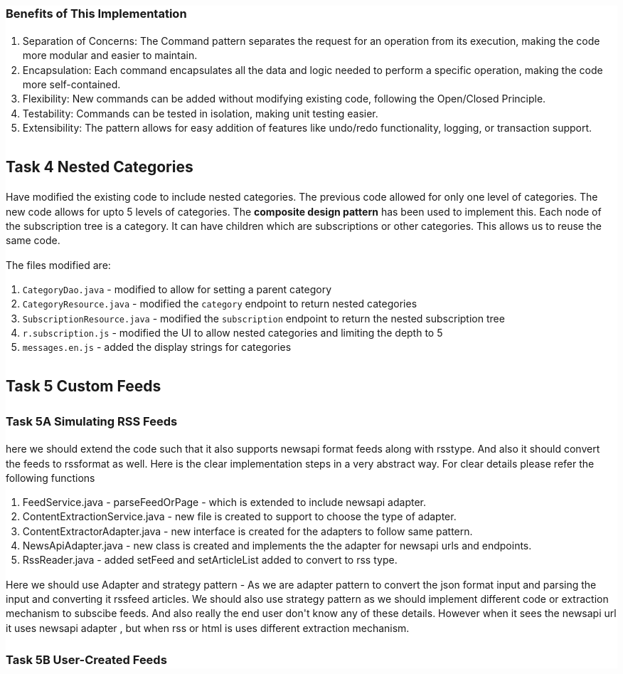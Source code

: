 ### Benefits of This Implementation

1. Separation of Concerns: The Command pattern separates the request for an operation from its execution, making the code more modular and easier to maintain.
2. Encapsulation: Each command encapsulates all the data and logic needed to perform a specific operation, making the code more self-contained.
3. Flexibility: New commands can be added without modifying existing code, following the Open/Closed Principle.
4. Testability: Commands can be tested in isolation, making unit testing easier.
5. Extensibility: The pattern allows for easy addition of features like undo/redo functionality, logging, or transaction support.

## Task 4 Nested Categories

Have modified the existing code to include nested categories. The previous code allowed for only one level of categories. The new code allows for upto 5 levels of categories. The **composite design pattern** has been used to implement this. Each node of the subscription tree is a category. It can have children which are subscriptions or other categories. This allows us to reuse the same code.

The files modified are:

1. `CategoryDao.java` - modified to allow for setting a parent category
2. `CategoryResource.java` - modified the `category` endpoint to return nested categories
3. `SubscriptionResource.java` - modified the `subscription` endpoint to return the nested subscription tree
4. `r.subscription.js` - modified the UI to allow nested categories and limiting the depth to 5
5. `messages.en.js` - added the display strings for categories

## Task 5 Custom Feeds

### Task 5A Simulating RSS Feeds

here we should extend the code such that it also supports newsapi format feeds along with rsstype. And also it should convert the feeds to rssformat as well.
Here is the clear implementation steps in a very abstract way. For clear details please refer the following functions

1. FeedService.java - parseFeedOrPage - which is extended to include newsapi adapter.
2. ContentExtractionService.java - new file is created to support to choose the type of adapter.
3. ContentExtractorAdapter.java - new interface is created for the adapters to follow same pattern.
4. NewsApiAdapter.java - new class is created and implements the the adapter for newsapi urls and endpoints.
5. RssReader.java - added setFeed and setArticleList added to convert to rss type.

Here we should use Adapter and strategy pattern - As we are adapter pattern to convert the json format input and parsing the input and converting it rssfeed articles.
We should also use strategy pattern as we should implement different code or extraction mechanism to subscibe feeds. And also really the end user don't know any of these details. However when it sees the newsapi url it uses newsapi adapter , but when rss or html is uses different extraction mechanism.

### Task 5B User-Created Feeds
